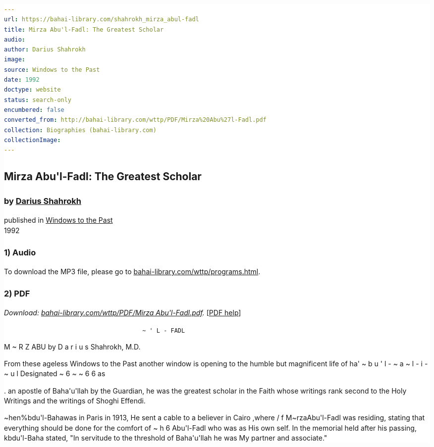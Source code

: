 ```yaml
---
url: https://bahai-library.com/shahrokh_mirza_abul-fadl
title: Mirza Abu'l-Fadl: The Greatest Scholar
audio: 
author: Darius Shahrokh
image: 
source: Windows to the Past
date: 1992
doctype: website
status: search-only
encumbered: false
converted_from: http://bahai-library.com/wttp/PDF/Mirza%20Abu%27l-Fadl.pdf
collection: Biographies (bahai-library.com)
collectionImage: 
---
```



## Mirza Abu'l-Fadl: The Greatest Scholar

### by [Darius Shahrokh](https://bahai-library.com/author/Darius+Shahrokh)

published in [Windows to the Past](https://bahai-library.com/wttp)  
1992


### 1) Audio

To download the MP3 file, please go to [bahai-library.com/wttp/programs.html](https://bahai-library.com/wttp/programs.html).

### 2) PDF

_Download: [bahai-library.com/wttp/PDF/Mirza Abu'l-Fadl.pdf](http://bahai-library.com/wttp/PDF/Mirza%20Abu%27l-Fadl.pdf)._ \[[PDF help](https://bahai-library.com/pdf/)\]


                                           ~ ' L - FADL
M ~ R Z ABU
by D a r i u s Shahrokh, M.D.

From these ageless Windows to the Past another window is opening to the humble but
magnificent life of    ha' ~ b u ' l - ~ a ~ l - i - ~ u l Designated
~ 6 ~ ~ 6 6 as

. an apostle of Baha'u'llah by
the Guardian, he was the greatest scholar in the Faith whose writings rank second to the Holy
Writings and the writings of Shoghi Effendi.

~hen%bdu'l-Bahawas in Paris in 1913, He sent a cable to a believer in Cairo ,where
/   f
M~rzaAbu'l-Fadl was residing, stating that everything should be done for the comfort of         ~ h 6
Abu'l-Fadl who was as His own self. In the memorial held after his passing, kbdu'l-Baha
stated, "In servitude to the threshold of Baha'u'llah he was My partner and associate."
